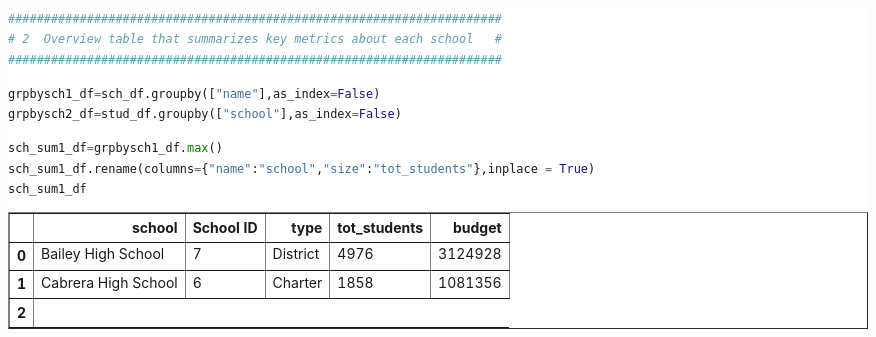 

```python
#####################################################################
# 2  Overview table that summarizes key metrics about each school   #
#####################################################################
```


```python
grpbysch1_df=sch_df.groupby(["name"],as_index=False)
grpbysch2_df=stud_df.groupby(["school"],as_index=False)


```


```python
sch_sum1_df=grpbysch1_df.max()
sch_sum1_df.rename(columns={"name":"school","size":"tot_students"},inplace = True)
sch_sum1_df
```




<div>
<style>
    .dataframe thead tr:only-child th {
        text-align: right;
    }

    .dataframe thead th {
        text-align: left;
    }

    .dataframe tbody tr th {
        vertical-align: top;
    }
</style>
<table border="1" class="dataframe">
  <thead>
    <tr style="text-align: right;">
      <th></th>
      <th>school</th>
      <th>School ID</th>
      <th>type</th>
      <th>tot_students</th>
      <th>budget</th>
    </tr>
  </thead>
  <tbody>
    <tr>
      <th>0</th>
      <td>Bailey High School</td>
      <td>7</td>
      <td>District</td>
      <td>4976</td>
      <td>3124928</td>
    </tr>
    <tr>
      <th>1</th>
      <td>Cabrera High School</td>
      <td>6</td>
      <td>Charter</td>
      <td>1858</td>
      <td>1081356</td>
    </tr>
    <tr>
      <th>2</th>